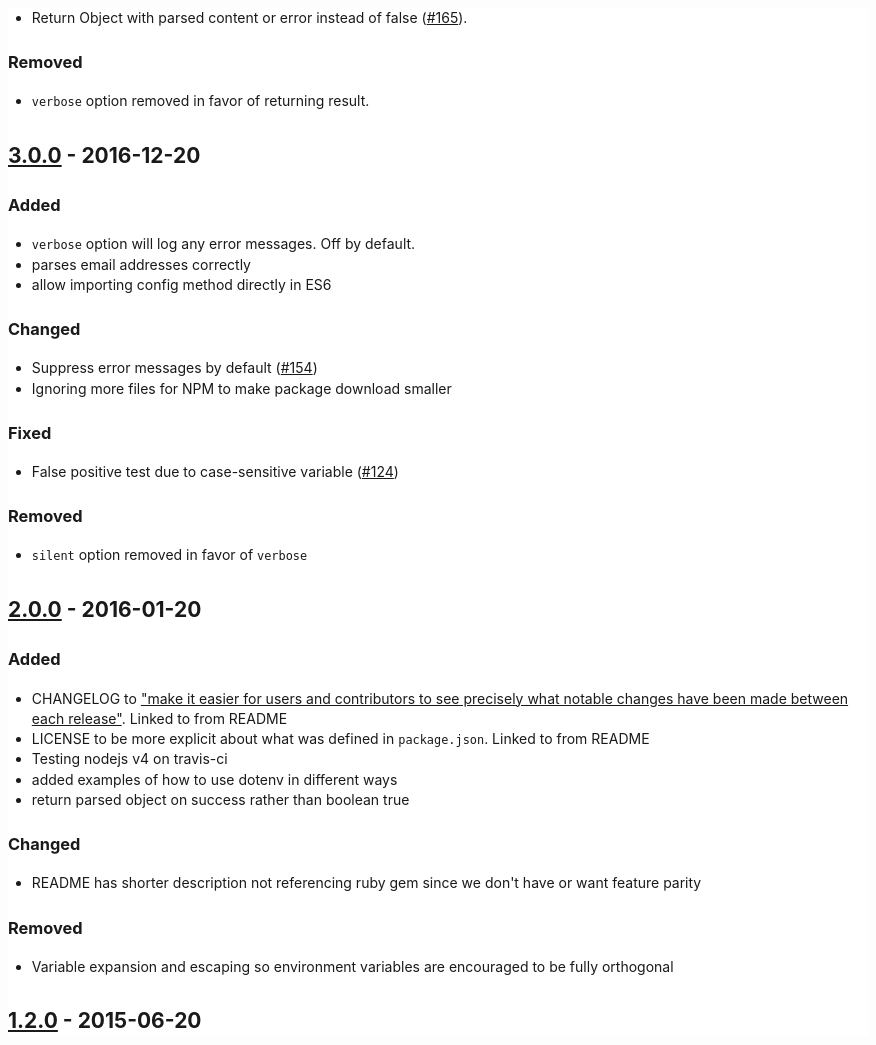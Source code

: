 - Return Object with parsed content or error instead of false ([#165](https://github.com/motdotla/dotenv/pull/165)).

### Removed

- `verbose` option removed in favor of returning result.

## [3.0.0] - 2016-12-20

### Added

- `verbose` option will log any error messages. Off by default.
- parses email addresses correctly
- allow importing config method directly in ES6

### Changed

- Suppress error messages by default ([#154](https://github.com/motdotla/dotenv/pull/154))
- Ignoring more files for NPM to make package download smaller

### Fixed

- False positive test due to case-sensitive variable ([#124](https://github.com/motdotla/dotenv/pull/124))

### Removed

- `silent` option removed in favor of `verbose`

## [2.0.0] - 2016-01-20

### Added

- CHANGELOG to ["make it easier for users and contributors to see precisely what notable changes have been made between each release"](http://keepachangelog.com/). Linked to from README
- LICENSE to be more explicit about what was defined in `package.json`. Linked to from README
- Testing nodejs v4 on travis-ci
- added examples of how to use dotenv in different ways
- return parsed object on success rather than boolean true

### Changed

- README has shorter description not referencing ruby gem since we don't have or want feature parity

### Removed

- Variable expansion and escaping so environment variables are encouraged to be fully orthogonal

## [1.2.0] - 2015-06-20


[7.0.0]: https://github.com/motdotla/dotenv/compare/v6.2.0...v7.0.0
[6.2.0]: https://github.com/motdotla/dotenv/compare/v6.1.0...v6.2.0
[6.1.0]: https://github.com/motdotla/dotenv/compare/v6.0.0...v6.1.0
[6.0.0]: https://github.com/motdotla/dotenv/compare/v5.0.0...v6.0.0
[5.0.0]: https://github.com/motdotla/dotenv/compare/v4.0.0...v5.0.0
[4.0.0]: https://github.com/motdotla/dotenv/compare/v3.0.0...v4.0.0
[3.0.0]: https://github.com/motdotla/dotenv/compare/v2.0.0...v3.0.0
[2.0.0]: https://github.com/motdotla/dotenv/compare/v1.2.0...v2.0.0
[1.2.0]: https://github.com/motdotla/dotenv/compare/v1.1.0...v1.2.0
[1.1.0]: https://github.com/motdotla/dotenv/compare/v1.0.0...v1.1.0
[1.0.0]: https://github.com/motdotla/dotenv/compare/v0.4.0...v1.0.0
